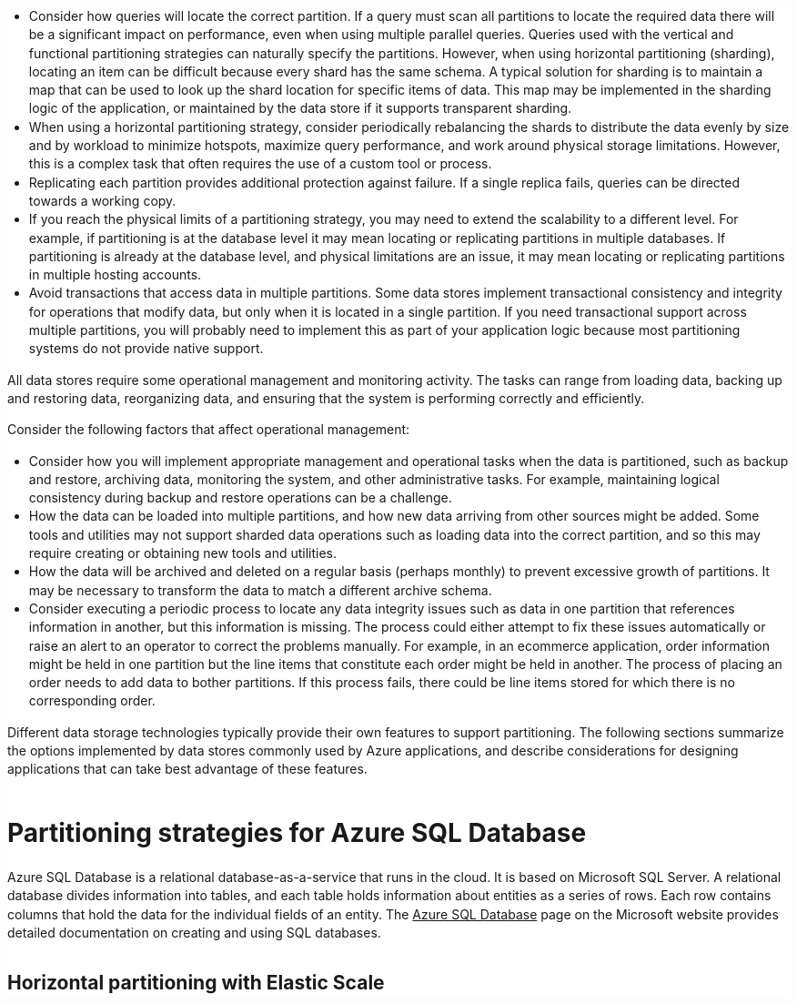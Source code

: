 - Consider how queries will locate the correct partition. If a query must scan all partitions to locate the required data there will be a significant impact on performance, even when using multiple parallel queries. Queries used with the vertical and functional partitioning strategies can naturally specify the partitions. However, when using horizontal partitioning (sharding), locating an item can be difficult because every shard has the same schema. A typical solution for sharding is to maintain a map that can be used to look up the shard location for specific items of data. This map may be implemented in the sharding logic of the application, or maintained by the data store if it supports transparent sharding.
- When using a horizontal partitioning strategy, consider periodically rebalancing the shards to distribute the data evenly by size and by workload to minimize hotspots, maximize query performance, and work around physical storage limitations. However, this is a complex task that often requires the use of a custom tool or process.
- Replicating each partition provides additional protection against failure. If a single replica fails, queries can be directed towards a working copy.
- If you reach the physical limits of a partitioning strategy, you may need to extend the scalability to a different level. For example, if partitioning is at the database level it may mean locating or replicating partitions in multiple databases. If partitioning is already at the database level, and physical limitations are an issue, it may mean locating or replicating partitions in multiple hosting accounts.
- Avoid transactions that access data in multiple partitions. Some data stores implement transactional consistency and integrity for operations that modify data, but only when it is located in a single partition. If you need transactional support across multiple partitions, you will probably need to implement this as part of your application logic because most partitioning systems do not provide native support.

All data stores require some operational management and monitoring activity. The tasks can range from loading data, backing up and restoring data, reorganizing data, and ensuring that the system is performing correctly and efficiently.

Consider the following factors that affect operational management:

- Consider how you will implement appropriate management and operational tasks when the data is partitioned, such as backup and restore, archiving data, monitoring the system, and other administrative tasks. For example, maintaining logical consistency during backup and restore operations can be a challenge.
- How the data can be loaded into multiple partitions, and how new data arriving from other sources might be added. Some tools and utilities may not support sharded data operations such as loading data into the correct partition, and so this may require creating or obtaining new tools and utilities.
- How the data will be archived and deleted on a regular basis (perhaps monthly) to prevent excessive growth of partitions. It may be necessary to transform the data to match a different archive schema.
- Consider executing a periodic process to locate any data integrity issues such as data in one partition that references information in another, but this information is missing. The process could either attempt to fix these issues automatically or raise an alert to an operator to correct the problems manually. For example, in an ecommerce application, order information might be held in one partition but the line items that constitute each order might be held in another. The process of placing an order needs to add data to bother partitions. If this process fails, there could be line items stored for which there is no corresponding order.

Different data storage technologies typically provide their own features to support partitioning. The following sections summarize the options implemented by data stores commonly used by Azure applications, and describe considerations for designing applications that can take best advantage of these features.
# Partitioning strategies for Azure SQL Database
Azure SQL Database is a relational database-as-a-service that runs in the cloud. It is based on Microsoft SQL Server. A relational database divides information into tables, and each table holds information about entities as a series of rows. Each row contains columns that hold the data for the individual fields of an entity. The [Azure SQL Database](https://msdn.microsoft.com/library/azure/ee336279.aspx) page on the Microsoft website provides detailed documentation on creating and using SQL databases. 
## Horizontal partitioning with Elastic Scale